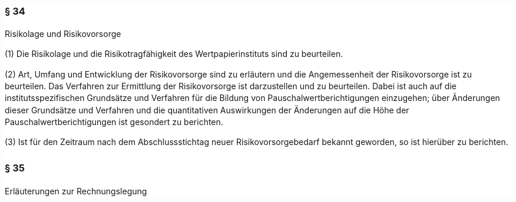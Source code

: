 </div>

</div>

<span id="BJNR15E0A0023BJNE003600000.html"></span>

### § 34  
Risikolage und Risikovorsorge

<div>

<div class="jnhtml">

<div>

<div class="jurAbsatz">

(1) Die Risikolage und die Risikotragfähigkeit des Wertpapierinstituts
sind zu beurteilen.

</div>

<div class="jurAbsatz">

(2) Art, Umfang und Entwicklung der Risikovorsorge sind zu erläutern und
die Angemessenheit der Risikovorsorge ist zu beurteilen. Das Verfahren
zur Ermittlung der Risikovorsorge ist darzustellen und zu beurteilen.
Dabei ist auch auf die institutsspezifischen Grundsätze und Verfahren
für die Bildung von Pauschalwertberichtigungen einzugehen; über
Änderungen dieser Grundsätze und Verfahren und die quantitativen
Auswirkungen der Änderungen auf die Höhe der Pauschalwertberichtigungen
ist gesondert zu berichten.

</div>

<div class="jurAbsatz">

(3) Ist für den Zeitraum nach dem Abschlussstichtag neuer
Risikovorsorgebedarf bekannt geworden, so ist hierüber zu berichten.

</div>

</div>

</div>

</div>

<span id="BJNR15E0A0023BJNE003700000.html"></span>

### § 35  
Erläuterungen zur Rechnungslegung

<div>

<div class="jnhtml">

<div>

<div class="jurAbsatz">

